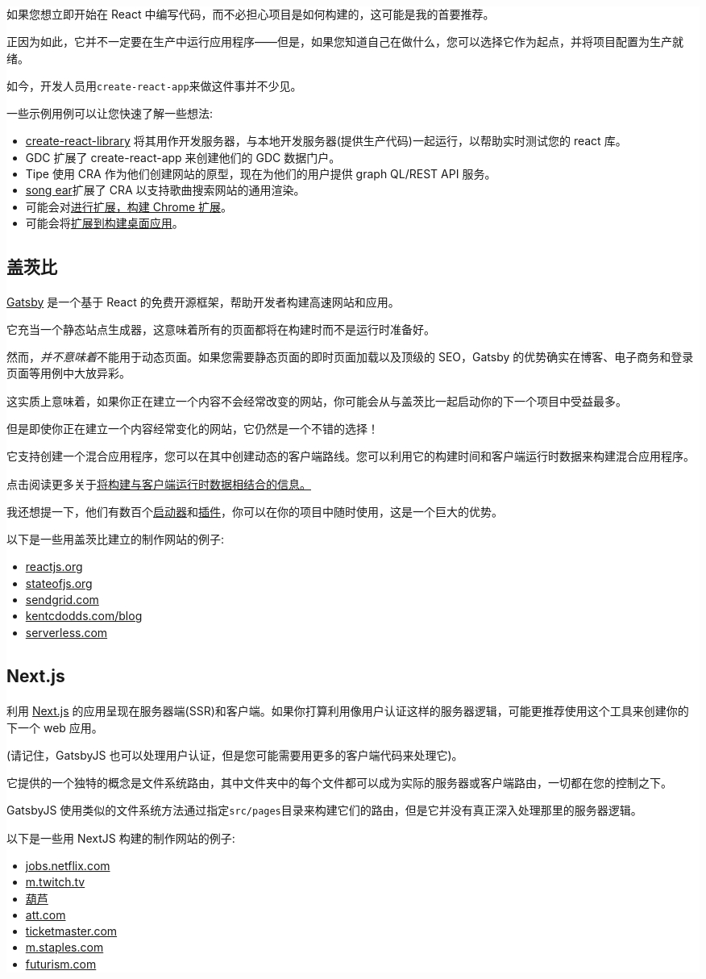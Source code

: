 如果您想立即开始在 React 中编写代码，而不必担心项目是如何构建的，这可能是我的首要推荐。

正因为如此，它并不一定要在生产中运行应用程序——但是，如果您知道自己在做什么，您可以选择它作为起点，并将项目配置为生产就绪。

如今，开发人员用`create-react-app`来做这件事并不少见。

一些示例用例可以让您快速了解一些想法:

*   [create-react-library](https://github.com/transitive-bullshit/create-react-library) 将其用作开发服务器，与本地开发服务器(提供生产代码)一起运行，以帮助实时测试您的 react 库。
*   GDC 扩展了 create-react-app 来创建他们的 GDC 数据门户。
*   Tipe 使用 CRA 作为他们创建网站的原型，现在为他们的用户提供 graph QL/REST API 服务。
*   [song ear](https://songsear.ch/)扩展了 CRA 以支持歌曲搜索网站的通用渲染。
*   可能会对[进行扩展，构建 Chrome 扩展](https://github.com/jsmanifest/react-chrome-ext)。
*   可能会将[扩展到构建桌面应用](https://github.com/jsmanifest/electron-react-typescript-app)。

## 盖茨比

[Gatsby](https://www.gatsbyjs.org/) 是一个基于 React 的免费开源框架，帮助开发者构建高速网站和应用。

它充当一个静态站点生成器，这意味着所有的页面都将在构建时而不是运行时准备好。

然而，*并不意味着*不能用于动态页面。如果您需要静态页面的即时页面加载以及顶级的 SEO，Gatsby 的优势确实在博客、电子商务和登录页面等用例中大放异彩。

这实质上意味着，如果你正在建立一个内容不会经常改变的网站，你可能会从与盖茨比一起启动你的下一个项目中受益最多。

但是即使你正在建立一个内容经常变化的网站，它仍然是一个不错的选择！

它支持创建一个混合应用程序，您可以在其中创建动态的客户端路线。您可以利用它的构建时间和客户端运行时数据来构建混合应用程序。

点击阅读更多关于[将构建与客户端运行时数据相结合的信息。](https://www.gatsbyjs.org/docs/data-fetching/#the-benefits-of-the-hybrid-nature-of-gatsby-apps)

我还想提一下，他们有数百个[启动器](https://www.gatsbyjs.org/starters/?v=2)和[插件](https://www.gatsbyjs.org/plugins/)，你可以在你的项目中随时使用，这是一个巨大的优势。

以下是一些用盖茨比建立的制作网站的例子:

*   [reactjs.org](https://reactjs.org/)
*   [stateofjs.org](https://stateofjs.com/)
*   [sendgrid.com](https://sendgrid.com/)
*   [kentcdodds.com/blog](https://kentcdodds.com/blog/)
*   [serverless.com](https://serverless.com/)

## Next.js

利用 [Next.js](https://nextjs.org/) 的应用呈现在服务器端(SSR)和客户端。如果你打算利用像用户认证这样的服务器逻辑，可能更推荐使用这个工具来创建你的下一个 web 应用。

(请记住，GatsbyJS 也可以处理用户认证，但是您可能需要用更多的客户端代码来处理它)。

它提供的一个独特的概念是文件系统路由，其中文件夹中的每个文件都可以成为实际的服务器或客户端路由，一切都在您的控制之下。

GatsbyJS 使用类似的文件系统方法通过指定`src/pages`目录来构建它们的路由，但是它并没有真正深入处理那里的服务器逻辑。

以下是一些用 NextJS 构建的制作网站的例子:

*   [jobs.netflix.com](https://jobs.netflix.com/)
*   [m.twitch.tv](https://m.twitch.tv/)
*   [葫芦](https://www.hulu.com/)
*   [att.com](https://www.att.com/)
*   [ticketmaster.com](https://www.ticketmaster.com/)
*   [m.staples.com](https://m.staples.com/)
*   [futurism.com](https://www.futurism.com/)
